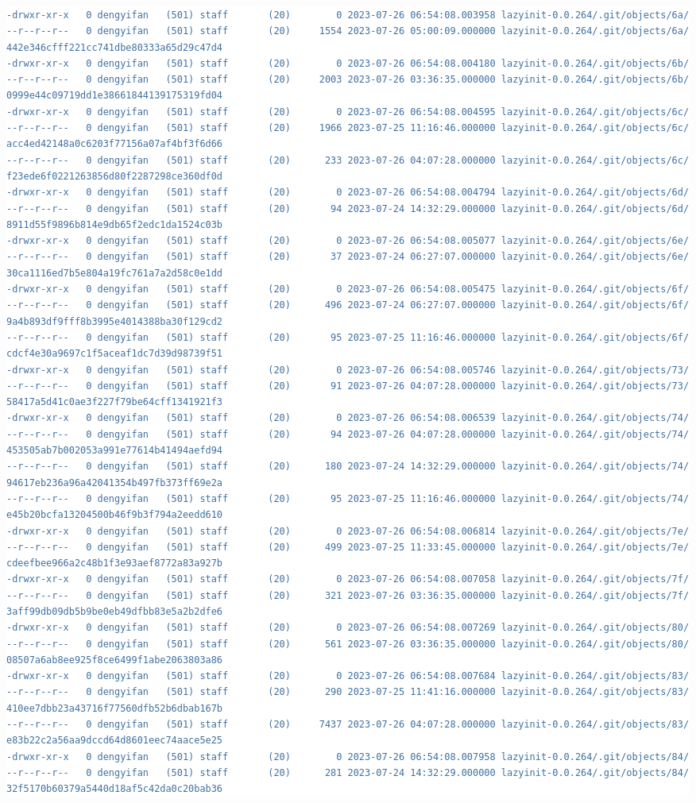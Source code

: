 ```diff
-drwxr-xr-x   0 dengyifan   (501) staff       (20)        0 2023-07-26 06:54:08.003958 lazyinit-0.0.264/.git/objects/6a/
--r--r--r--   0 dengyifan   (501) staff       (20)     1554 2023-07-26 05:00:09.000000 lazyinit-0.0.264/.git/objects/6a/442e346cfff221cc741dbe80333a65d29c47d4
-drwxr-xr-x   0 dengyifan   (501) staff       (20)        0 2023-07-26 06:54:08.004180 lazyinit-0.0.264/.git/objects/6b/
--r--r--r--   0 dengyifan   (501) staff       (20)     2003 2023-07-26 03:36:35.000000 lazyinit-0.0.264/.git/objects/6b/0999e44c09719dd1e38661844139175319fd04
-drwxr-xr-x   0 dengyifan   (501) staff       (20)        0 2023-07-26 06:54:08.004595 lazyinit-0.0.264/.git/objects/6c/
--r--r--r--   0 dengyifan   (501) staff       (20)     1966 2023-07-25 11:16:46.000000 lazyinit-0.0.264/.git/objects/6c/acc4ed42148a0c6203f77156a07af4bf3f6d66
--r--r--r--   0 dengyifan   (501) staff       (20)      233 2023-07-26 04:07:28.000000 lazyinit-0.0.264/.git/objects/6c/f23ede6f0221263856d80f2287298ce360df0d
-drwxr-xr-x   0 dengyifan   (501) staff       (20)        0 2023-07-26 06:54:08.004794 lazyinit-0.0.264/.git/objects/6d/
--r--r--r--   0 dengyifan   (501) staff       (20)       94 2023-07-24 14:32:29.000000 lazyinit-0.0.264/.git/objects/6d/8911d55f9896b814e9db65f2edc1da1524c03b
-drwxr-xr-x   0 dengyifan   (501) staff       (20)        0 2023-07-26 06:54:08.005077 lazyinit-0.0.264/.git/objects/6e/
--r--r--r--   0 dengyifan   (501) staff       (20)       37 2023-07-24 06:27:07.000000 lazyinit-0.0.264/.git/objects/6e/30ca1116ed7b5e804a19fc761a7a2d58c0e1dd
-drwxr-xr-x   0 dengyifan   (501) staff       (20)        0 2023-07-26 06:54:08.005475 lazyinit-0.0.264/.git/objects/6f/
--r--r--r--   0 dengyifan   (501) staff       (20)      496 2023-07-24 06:27:07.000000 lazyinit-0.0.264/.git/objects/6f/9a4b893df9fff8b3995e4014388ba30f129cd2
--r--r--r--   0 dengyifan   (501) staff       (20)       95 2023-07-25 11:16:46.000000 lazyinit-0.0.264/.git/objects/6f/cdcf4e30a9697c1f5aceaf1dc7d39d98739f51
-drwxr-xr-x   0 dengyifan   (501) staff       (20)        0 2023-07-26 06:54:08.005746 lazyinit-0.0.264/.git/objects/73/
--r--r--r--   0 dengyifan   (501) staff       (20)       91 2023-07-26 04:07:28.000000 lazyinit-0.0.264/.git/objects/73/58417a5d41c0ae3f227f79be64cff1341921f3
-drwxr-xr-x   0 dengyifan   (501) staff       (20)        0 2023-07-26 06:54:08.006539 lazyinit-0.0.264/.git/objects/74/
--r--r--r--   0 dengyifan   (501) staff       (20)       94 2023-07-26 04:07:28.000000 lazyinit-0.0.264/.git/objects/74/453505ab7b002053a991e77614b41494aefd94
--r--r--r--   0 dengyifan   (501) staff       (20)      180 2023-07-24 14:32:29.000000 lazyinit-0.0.264/.git/objects/74/94617eb236a96a42041354b497fb373ff69e2a
--r--r--r--   0 dengyifan   (501) staff       (20)       95 2023-07-25 11:16:46.000000 lazyinit-0.0.264/.git/objects/74/e45b20bcfa13204500b46f9b3f794a2eedd610
-drwxr-xr-x   0 dengyifan   (501) staff       (20)        0 2023-07-26 06:54:08.006814 lazyinit-0.0.264/.git/objects/7e/
--r--r--r--   0 dengyifan   (501) staff       (20)      499 2023-07-25 11:33:45.000000 lazyinit-0.0.264/.git/objects/7e/cdeefbee966a2c48b1f3e93aef8772a83a927b
-drwxr-xr-x   0 dengyifan   (501) staff       (20)        0 2023-07-26 06:54:08.007058 lazyinit-0.0.264/.git/objects/7f/
--r--r--r--   0 dengyifan   (501) staff       (20)      321 2023-07-26 03:36:35.000000 lazyinit-0.0.264/.git/objects/7f/3aff99db09db5b9be0eb49dfbb83e5a2b2dfe6
-drwxr-xr-x   0 dengyifan   (501) staff       (20)        0 2023-07-26 06:54:08.007269 lazyinit-0.0.264/.git/objects/80/
--r--r--r--   0 dengyifan   (501) staff       (20)      561 2023-07-26 03:36:35.000000 lazyinit-0.0.264/.git/objects/80/08507a6ab8ee925f8ce6499f1abe2063803a86
-drwxr-xr-x   0 dengyifan   (501) staff       (20)        0 2023-07-26 06:54:08.007684 lazyinit-0.0.264/.git/objects/83/
--r--r--r--   0 dengyifan   (501) staff       (20)      290 2023-07-25 11:41:16.000000 lazyinit-0.0.264/.git/objects/83/410ee7dbb23a43716f77560dfb52b6dbab167b
--r--r--r--   0 dengyifan   (501) staff       (20)     7437 2023-07-26 04:07:28.000000 lazyinit-0.0.264/.git/objects/83/e83b22c2a56aa9dccd64d8601eec74aace5e25
-drwxr-xr-x   0 dengyifan   (501) staff       (20)        0 2023-07-26 06:54:08.007958 lazyinit-0.0.264/.git/objects/84/
--r--r--r--   0 dengyifan   (501) staff       (20)      281 2023-07-24 14:32:29.000000 lazyinit-0.0.264/.git/objects/84/32f5170b60379a5440d18af5c42da0c20bab36
```